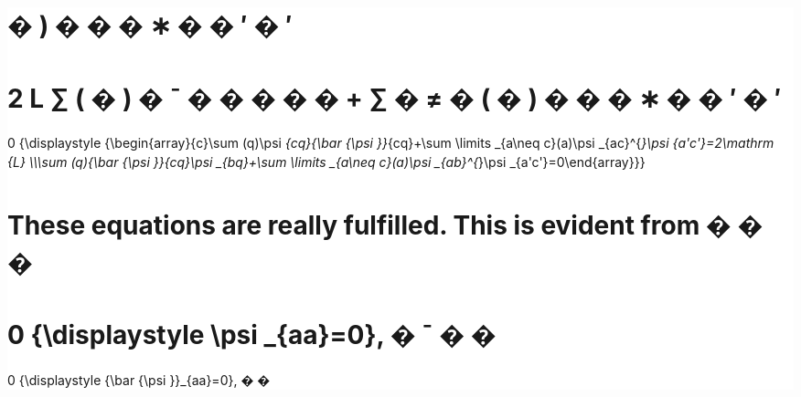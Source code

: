 �
)
�
�
�
∗
�
�
′
�
′
=
2
L
∑
(
�
)
�
¯
�
�
�
�
�
+
∑
�
≠
�
(
�
)
�
�
�
∗
�
�
′
�
′
=
0
{\displaystyle {\begin{array}{c}\sum (q)\psi _{cq}{\bar {\psi }}_{cq}+\sum \limits _{a\neq c}(a)\psi _{ac}^{*}\psi _{a'c'}=2\mathrm {L} \\\\\sum (q){\bar {\psi }}_{cq}\psi _{bq}+\sum \limits _{a\neq c}(a)\psi _{ab}^{*}\psi _{a'c'}=0\end{array}}}

These equations are really fulfilled. This is evident from 
�
�
�
=
0
{\displaystyle \psi _{aa}=0}, 
�
¯
�
�
=
0
{\displaystyle {\bar {\psi }}_{aa}=0}, 
�
�